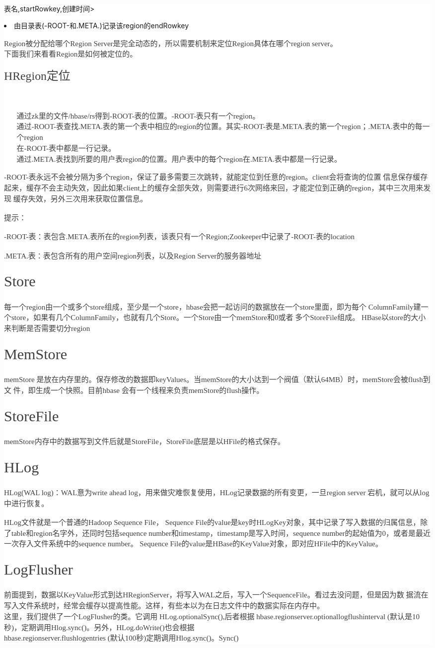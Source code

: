 表名,startRowkey,创建时间&gt;</li><li style="margin-right:0px;margin-bottom:0px;padding:0px;">由目录表(-ROOT-和.META.)记录该region的endRowkey</li></ol><p style="font-size:15px;color:rgb(63,63,63);margin-bottom:1.1em;background-color:rgb(255,255,255);font-family:'microsoft yahei';">Region被分配给哪个Region Server是完全动态的，所以需要机制来定位Region具体在哪个region server。 <br>下面我们来看看Region是如何被定位的。</p><h3 style="color:rgb(63,63,63);margin-top:.8em;margin-bottom:.8em;font-weight:300;font-size:1.7em;line-height:1.1;padding:0px;background-color:rgb(255,255,255);font-family:'microsoft yahei';"><a style='color:rgb(79,161,219);background-image:url("img/anchor.gif");'></a>HRegion定位</h3><p style="font-size:15px;color:rgb(63,63,63);margin-bottom:1.1em;background-color:rgb(255,255,255);font-family:'microsoft yahei';"><img src="http://i.imgur.com/yONmFt9.jpg" alt="" title="" style="border:none;"></p><ol style="list-style:none;background-color:rgb(255,255,255);color:rgb(63,63,63);font-family:'microsoft yahei';font-size:15px;"><li style="margin-right:0px;margin-bottom:0px;padding:0px;">通过zk里的文件/hbase/rs得到-ROOT-表的位置。-ROOT-表只有一个region。</li><li style="margin-right:0px;margin-bottom:0px;padding:0px;">通过-ROOT-表查找.META.表的第一个表中相应的region的位置。其实-ROOT-表是.META.表的第一个region；.META.表中的每一个region <br>在-ROOT-表中都是一行记录。</li><li style="margin-right:0px;margin-bottom:0px;padding:0px;">通过.META.表找到所要的用户表region的位置。用户表中的每个region在.META.表中都是一行记录。</li></ol><p style="font-size:15px;color:rgb(63,63,63);margin-bottom:1.1em;background-color:rgb(255,255,255);font-family:'microsoft yahei';">-ROOT-表永远不会被分隔为多个region，保证了最多需要三次跳转，就能定位到任意的region。client会将查询的位置 信息保存缓存起来，缓存不会主动失效，因此如果client上的缓存全部失效，则需要进行6次网络来回，才能定位到正确的region，其中三次用来发现 缓存失效，另外三次用来获取位置信息。</p><p style="font-size:15px;color:rgb(63,63,63);margin-bottom:1.1em;background-color:rgb(255,255,255);font-family:'microsoft yahei';"><span>提示：</span></p><p style="font-size:15px;color:rgb(63,63,63);margin-bottom:1.1em;background-color:rgb(255,255,255);font-family:'microsoft yahei';"><span>-ROOT-表：表包含.META.表所在的region列表，该表只有一个Region;Zookeeper中记录了-ROOT-表的location</span></p><p style="font-size:15px;color:rgb(63,63,63);margin-bottom:1.1em;background-color:rgb(255,255,255);font-family:'microsoft yahei';"><span>.META.表：表包含所有的用户空间region列表，以及Region Server的服务器地址</span></p><h2 style="color:rgb(63,63,63);margin-top:.8em;margin-bottom:.8em;font-weight:300;font-size:2.15em;line-height:1.1;padding:0px;background-color:rgb(255,255,255);font-family:'microsoft yahei';"><a style='color:rgb(79,161,219);background-image:url("img/anchor.gif");'></a>Store</h2><p style="font-size:15px;color:rgb(63,63,63);margin-bottom:1.1em;background-color:rgb(255,255,255);font-family:'microsoft yahei';">每一个region由一个或多个store组成，至少是一个store，hbase会把一起访问的数据放在一个store里面，即为每个 ColumnFamily建一个store，如果有几个ColumnFamily，也就有几个Store。一个Store由一个memStore和0或者 多个StoreFile组成。 HBase以store的大小来判断是否需要切分region</p><h2 style="color:rgb(63,63,63);margin-top:.8em;margin-bottom:.8em;font-weight:300;font-size:2.15em;line-height:1.1;padding:0px;background-color:rgb(255,255,255);font-family:'microsoft yahei';"><a style='color:rgb(79,161,219);background-image:url("img/anchor.gif");'></a>MemStore</h2><p style="font-size:15px;color:rgb(63,63,63);margin-bottom:1.1em;background-color:rgb(255,255,255);font-family:'microsoft yahei';">memStore 是放在内存里的。保存修改的数据即keyValues。当memStore的大小达到一个阀值（默认64MB）时，memStore会被flush到文 件，即生成一个快照。目前hbase 会有一个线程来负责memStore的flush操作。</p><h2 style="color:rgb(63,63,63);margin-top:.8em;margin-bottom:.8em;font-weight:300;font-size:2.15em;line-height:1.1;padding:0px;background-color:rgb(255,255,255);font-family:'microsoft yahei';"><a style='color:rgb(79,161,219);background-image:url("img/anchor.gif");'></a>StoreFile</h2><p style="font-size:15px;color:rgb(63,63,63);margin-bottom:1.1em;background-color:rgb(255,255,255);font-family:'microsoft yahei';">memStore内存中的数据写到文件后就是StoreFile，StoreFile底层是以HFile的格式保存。</p><h2 style="color:rgb(63,63,63);margin-top:.8em;margin-bottom:.8em;font-weight:300;font-size:2.15em;line-height:1.1;padding:0px;background-color:rgb(255,255,255);font-family:'microsoft yahei';"><a style='color:rgb(79,161,219);background-image:url("img/anchor.gif");'></a>HLog</h2><p style="font-size:15px;color:rgb(63,63,63);margin-bottom:1.1em;background-color:rgb(255,255,255);font-family:'microsoft yahei';">HLog(WAL log)：WAL意为write ahead log，用来做灾难恢复使用，HLog记录数据的所有变更，一旦region server 宕机，就可以从log中进行恢复。</p><p style="font-size:15px;color:rgb(63,63,63);margin-bottom:1.1em;background-color:rgb(255,255,255);font-family:'microsoft yahei';">HLog文件就是一个普通的Hadoop Sequence File， Sequence File的value是key时HLogKey对象，其中记录了写入数据的归属信息，除了table和region名字外，还同时包括sequence number和timestamp，timestamp是写入时间，sequence number的起始值为0，或者是最近一次存入文件系统中的sequence number。 Sequence File的value是HBase的KeyValue对象，即对应HFile中的KeyValue。</p><h2 style="color:rgb(63,63,63);margin-top:.8em;margin-bottom:.8em;font-weight:300;font-size:2.15em;line-height:1.1;padding:0px;background-color:rgb(255,255,255);font-family:'microsoft yahei';"><a style='color:rgb(79,161,219);background-image:url("img/anchor.gif");'></a>LogFlusher</h2><p style="font-size:15px;color:rgb(63,63,63);margin-bottom:1.1em;background-color:rgb(255,255,255);font-family:'microsoft yahei';">前面提到，数据以KeyValue形式到达HRegionServer，将写入WAL之后，写入一个SequenceFile。看过去没问题，但是因为数 据流在写入文件系统时，经常会缓存以提高性能。这样，有些本以为在日志文件中的数据实际在内存中。 <br>这里，我们提供了一个LogFlusher的类。它调用 HLog.optionalSync(),后者根据 hbase.regionserver.optionallogflushinterval (默认是10秒)，定期调用Hlog.sync()。另外，HLog.doWrite()也会根据 <br>hbase.regionserver.flushlogentries (默认100秒)定期调用Hlog.sync()。Sync()
